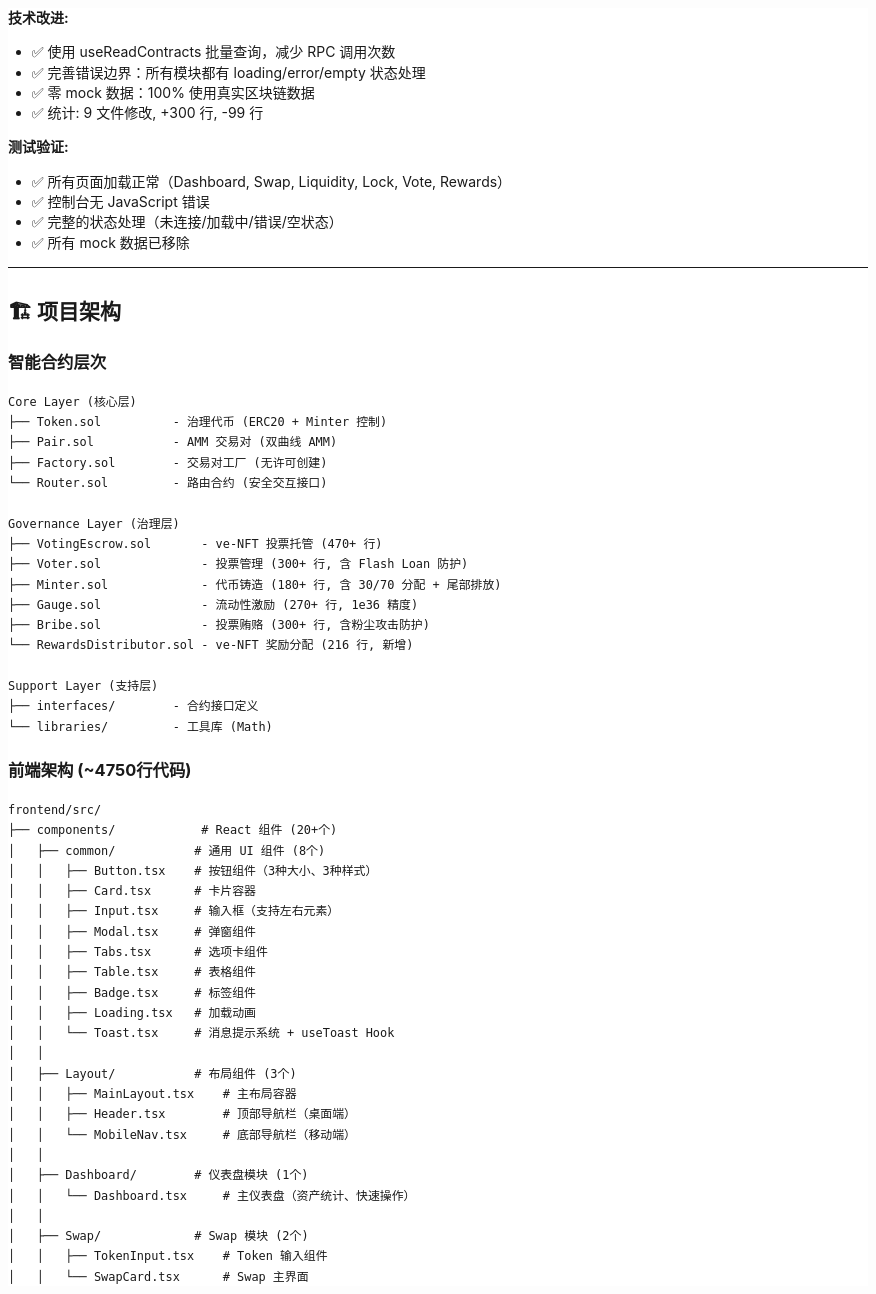 **技术改进:**
- ✅ 使用 useReadContracts 批量查询，减少 RPC 调用次数
- ✅ 完善错误边界：所有模块都有 loading/error/empty 状态处理
- ✅ 零 mock 数据：100% 使用真实区块链数据
- ✅ 统计: 9 文件修改, +300 行, -99 行

**测试验证:**
- ✅ 所有页面加载正常（Dashboard, Swap, Liquidity, Lock, Vote, Rewards）
- ✅ 控制台无 JavaScript 错误
- ✅ 完整的状态处理（未连接/加载中/错误/空状态）
- ✅ 所有 mock 数据已移除

---

## 🏗️ 项目架构

### 智能合约层次

```
Core Layer (核心层)
├── Token.sol          - 治理代币 (ERC20 + Minter 控制)
├── Pair.sol           - AMM 交易对 (双曲线 AMM)
├── Factory.sol        - 交易对工厂 (无许可创建)
└── Router.sol         - 路由合约 (安全交互接口)

Governance Layer (治理层)
├── VotingEscrow.sol       - ve-NFT 投票托管 (470+ 行)
├── Voter.sol              - 投票管理 (300+ 行, 含 Flash Loan 防护)
├── Minter.sol             - 代币铸造 (180+ 行, 含 30/70 分配 + 尾部排放)
├── Gauge.sol              - 流动性激励 (270+ 行, 1e36 精度)
├── Bribe.sol              - 投票贿赂 (300+ 行, 含粉尘攻击防护)
└── RewardsDistributor.sol - ve-NFT 奖励分配 (216 行, 新增)

Support Layer (支持层)
├── interfaces/        - 合约接口定义
└── libraries/         - 工具库 (Math)
```

### 前端架构 (~4750行代码)

```
frontend/src/
├── components/            # React 组件 (20+个)
│   ├── common/           # 通用 UI 组件 (8个)
│   │   ├── Button.tsx    # 按钮组件（3种大小、3种样式）
│   │   ├── Card.tsx      # 卡片容器
│   │   ├── Input.tsx     # 输入框（支持左右元素）
│   │   ├── Modal.tsx     # 弹窗组件
│   │   ├── Tabs.tsx      # 选项卡组件
│   │   ├── Table.tsx     # 表格组件
│   │   ├── Badge.tsx     # 标签组件
│   │   ├── Loading.tsx   # 加载动画
│   │   └── Toast.tsx     # 消息提示系统 + useToast Hook
│   │
│   ├── Layout/           # 布局组件 (3个)
│   │   ├── MainLayout.tsx    # 主布局容器
│   │   ├── Header.tsx        # 顶部导航栏（桌面端）
│   │   └── MobileNav.tsx     # 底部导航栏（移动端）
│   │
│   ├── Dashboard/        # 仪表盘模块 (1个)
│   │   └── Dashboard.tsx     # 主仪表盘（资产统计、快速操作）
│   │
│   ├── Swap/             # Swap 模块 (2个)
│   │   ├── TokenInput.tsx    # Token 输入组件
│   │   └── SwapCard.tsx      # Swap 主界面
```
